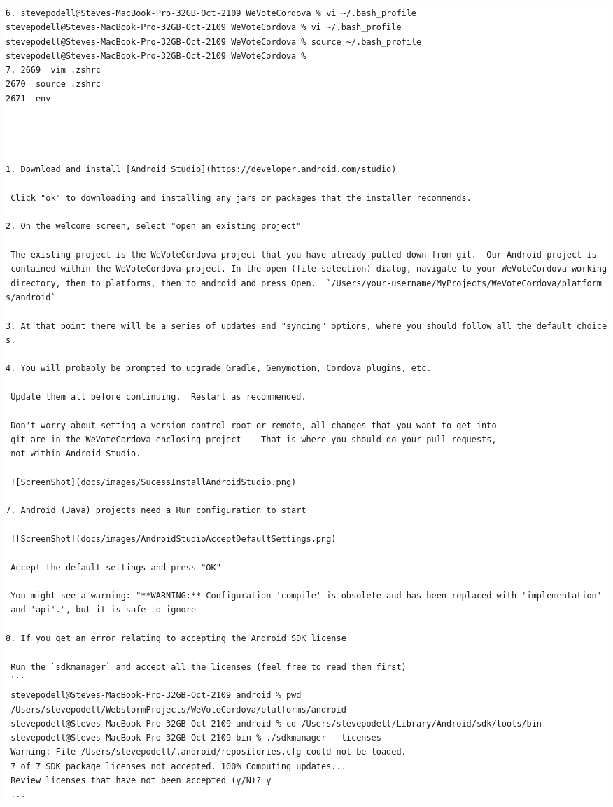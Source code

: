    ```
6. stevepodell@Steves-MacBook-Pro-32GB-Oct-2109 WeVoteCordova % vi ~/.bash_profile                                                 
   stevepodell@Steves-MacBook-Pro-32GB-Oct-2109 WeVoteCordova % vi ~/.bash_profile
   stevepodell@Steves-MacBook-Pro-32GB-Oct-2109 WeVoteCordova % source ~/.bash_profile
   stevepodell@Steves-MacBook-Pro-32GB-Oct-2109 WeVoteCordova %
7. 2669  vim .zshrc
   2670  source .zshrc
   2671  env




1. Download and install [Android Studio](https://developer.android.com/studio)

    Click "ok" to downloading and installing any jars or packages that the installer recommends.

2. On the welcome screen, select "open an existing project"

    The existing project is the WeVoteCordova project that you have already pulled down from git.  Our Android project is
    contained within the WeVoteCordova project. In the open (file selection) dialog, navigate to your WeVoteCordova working
    directory, then to platforms, then to android and press Open.  `/Users/your-username/MyProjects/WeVoteCordova/platforms/android`

3. At that point there will be a series of updates and "syncing" options, where you should follow all the default choices.

4. You will probably be prompted to upgrade Gradle, Genymotion, Cordova plugins, etc.

    Update them all before continuing.  Restart as recommended.

    Don't worry about setting a version control root or remote, all changes that you want to get into
    git are in the WeVoteCordova enclosing project -- That is where you should do your pull requests,
    not within Android Studio.

    ![ScreenShot](docs/images/SucessInstallAndroidStudio.png)

7. Android (Java) projects need a Run configuration to start

    ![ScreenShot](docs/images/AndroidStudioAcceptDefaultSettings.png)

    Accept the default settings and press "OK"

    You might see a warning: "**WARNING:** Configuration 'compile' is obsolete and has been replaced with 'implementation'
    and 'api'.", but it is safe to ignore
    
8. If you get an error relating to accepting the Android SDK license

    Run the `sdkmanager` and accept all the licenses (feel free to read them first)
    ```
    stevepodell@Steves-MacBook-Pro-32GB-Oct-2109 android % pwd
    /Users/stevepodell/WebstormProjects/WeVoteCordova/platforms/android
    stevepodell@Steves-MacBook-Pro-32GB-Oct-2109 android % cd /Users/stevepodell/Library/Android/sdk/tools/bin           
    stevepodell@Steves-MacBook-Pro-32GB-Oct-2109 bin % ./sdkmanager --licenses
    Warning: File /Users/stevepodell/.android/repositories.cfg could not be loaded. 
    7 of 7 SDK package licenses not accepted. 100% Computing updates...             
    Review licenses that have not been accepted (y/N)? y
    ...
   ```